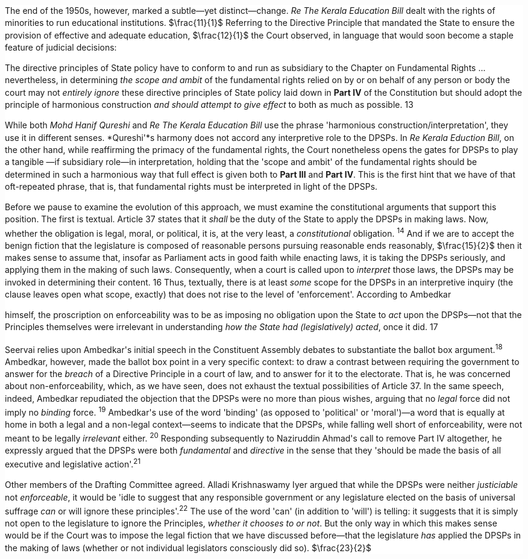 The end of the 1950s, however, marked a subtle—yet distinct—change. *Re The Kerala Education Bill* dealt with the rights of minorities to run educational institutions. $\frac{11}{1}$  Referring to the Directive Principle that mandated the State to ensure the provision of effective and adequate education,  $\frac{12}{1}$  the Court observed, in language that would soon become a staple feature of judicial decisions:

The directive principles of State policy have to conform to and run as subsidiary to the Chapter on Fundamental Rights ... nevertheless, in determining *the scope and ambit* of the fundamental rights relied on by or on behalf of any person or body the court may not *entirely ignore* these directive principles of State policy laid down in **Part IV** of the Constitution but should adopt the principle of harmonious construction *and should attempt to give effect* to both as much as possible. 13

While both *Mohd Hanif Qureshi* and *Re The Kerala Education Bill* use the phrase 'harmonious construction/interpretation', they use it in different senses. *Qureshi'*s harmony does not accord any interpretive role to the DPSPs. In *Re Kerala Eduction Bill*, on the other hand, while reaffirming the primacy of the fundamental rights, the Court nonetheless opens the gates for DPSPs to play a tangible —if subsidiary role—in interpretation, holding that the 'scope and ambit' of the fundamental rights should be determined in such a harmonious way that full effect is given both to **Part III** and **Part IV**. This is the first hint that we have of that oft-repeated phrase, that is, that fundamental rights must be interpreted in light of the DPSPs.

Before we pause to examine the evolution of this approach, we must examine the constitutional arguments that support this position. The first is textual. Article 37 states that it *shall* be the duty of the State to apply the DPSPs in making laws. Now, whether the obligation is legal, moral, or political, it is, at the very least, a *constitutional* obligation. <sup>14</sup> And if we are to accept the benign fiction that the legislature is composed of reasonable persons pursuing reasonable ends reasonably,  $\frac{15}{2}$ then it makes sense to assume that, insofar as Parliament acts in good faith while enacting laws, it is taking the DPSPs seriously, and applying them in the making of such laws. Consequently, when a court is called upon to *interpret* those laws, the DPSPs may be invoked in determining their content. 16 Thus, textually, there is at least *some* scope for the DPSPs in an interpretive inquiry (the clause leaves open what scope, exactly) that does not rise to the level of 'enforcement'. According to Ambedkar

himself, the proscription on enforceability was to be as imposing no obligation upon the State to *act* upon the DPSPs—not that the Principles themselves were irrelevant in understanding *how the State had (legislatively) acted*, once it did. 17

Seervai relies upon Ambedkar's initial speech in the Constituent Assembly debates to substantiate the ballot box argument.<sup>18</sup> Ambedkar, however, made the ballot box point in a very specific context: to draw a contrast between requiring the government to answer for the *breach* of a Directive Principle in a court of law, and to answer for it to the electorate. That is, he was concerned about non-enforceability, which, as we have seen, does not exhaust the textual possibilities of Article 37. In the same speech, indeed, Ambedkar repudiated the objection that the DPSPs were no more than pious wishes, arguing that no *legal* force did not imply no *binding* force. <sup>19</sup> Ambedkar's use of the word 'binding' (as opposed to 'political' or 'moral')—a word that is equally at home in both a legal and a non-legal context—seems to indicate that the DPSPs, while falling well short of enforceability, were not meant to be legally *irrelevant* either. <sup>20</sup> Responding subsequently to Naziruddin Ahmad's call to remove Part IV altogether, he expressly argued that the DPSPs were both *fundamental* and *directive* in the sense that they 'should be made the basis of all executive and legislative action'.<sup>21</sup>

Other members of the Drafting Committee agreed. Alladi Krishnaswamy Iyer argued that while the DPSPs were neither *justiciable* not *enforceable*, it would be 'idle to suggest that any responsible government or any legislature elected on the basis of universal suffrage *can* or will ignore these principles'.<sup>22</sup> The use of the word 'can' (in addition to 'will') is telling: it suggests that it is simply not open to the legislature to ignore the Principles, *whether it chooses to or not*. But the only way in which this makes sense would be if the Court was to impose the legal fiction that we have discussed before—that the legislature *has* applied the DPSPs in the making of laws (whether or not individual legislators consciously did so). $\frac{23}{2}$ 
